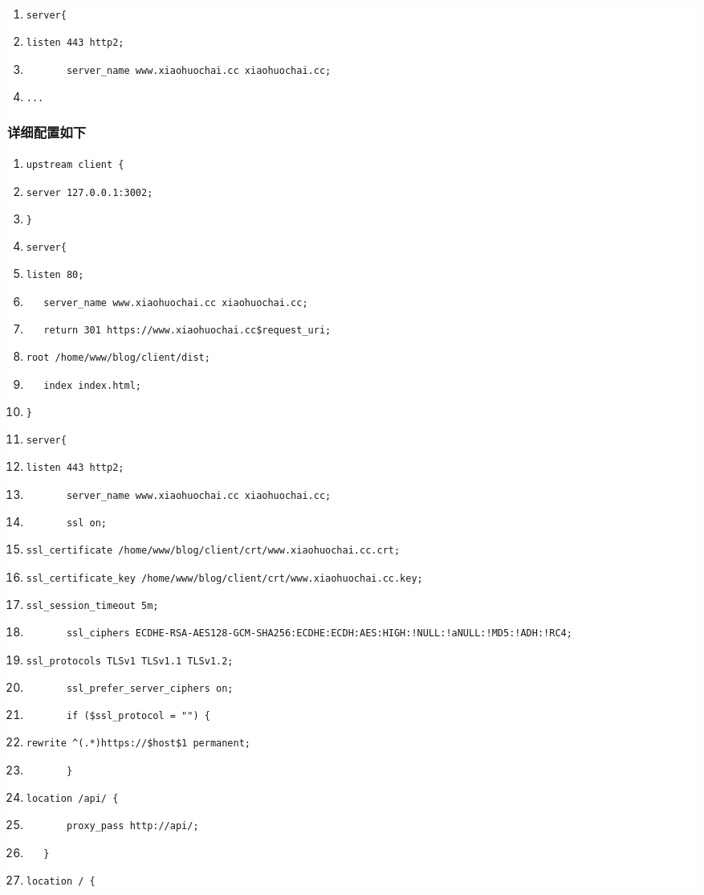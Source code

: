 1.  `server{`

2.  `listen 443 http2;`

3.  `       server_name www.xiaohuochai.cc xiaohuochai.cc;`

4.  `...`

### 详细配置如下

1.  `upstream client {`

2.  `server 127.0.0.1:3002;`

3.  `}`

4.  `server{`

5.  `listen 80;`

6.  `   server_name www.xiaohuochai.cc xiaohuochai.cc;`

7.  `   return 301 https://www.xiaohuochai.cc$request_uri;`

8.  `root /home/www/blog/client/dist;`

9.  `   index index.html;`

10.  `}`

11.  `server{`

12.  `listen 443 http2;`

13.  `       server_name www.xiaohuochai.cc xiaohuochai.cc;`

14.  `       ssl on;`

15.  `ssl_certificate /home/www/blog/client/crt/www.xiaohuochai.cc.crt;`

16.  `ssl_certificate_key /home/www/blog/client/crt/www.xiaohuochai.cc.key;`

17.  `ssl_session_timeout 5m;`

18.  `       ssl_ciphers ECDHE-RSA-AES128-GCM-SHA256:ECDHE:ECDH:AES:HIGH:!NULL:!aNULL:!MD5:!ADH:!RC4;`

19.  `ssl_protocols TLSv1 TLSv1.1 TLSv1.2;`

20.  `       ssl_prefer_server_ciphers on;`

21.  `       if ($ssl_protocol = "") {`

22.  `rewrite ^(.*)https://$host$1 permanent;`

23.  `       }`

24.  `location /api/ {`

25.  `       proxy_pass http://api/;`

27.  `   }`

28.  `location / {`
